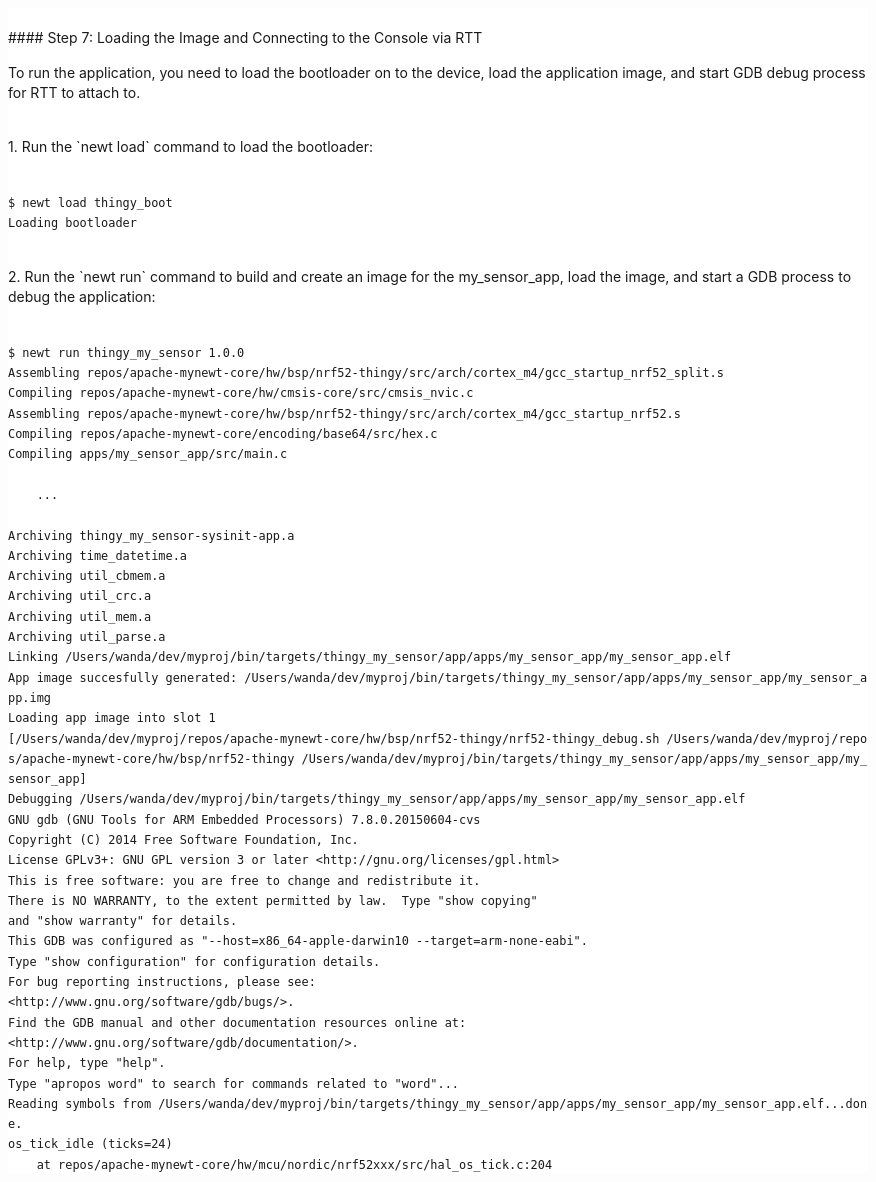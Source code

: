 <br>
#### Step 7: Loading the Image and Connecting to the Console via RTT 

To run the application, you need to load the bootloader on to the device, load the application image, and start GDB debug process for RTT to attach to.

<br>
1. Run the `newt load` command to load the bootloader:

```no-highlight

$ newt load thingy_boot
Loading bootloader

```
<br>
2. Run the `newt run` command to build and create an image for the my_sensor_app, load the image,  and start a GDB process to debug the application:

```no-highlight

$ newt run thingy_my_sensor 1.0.0
Assembling repos/apache-mynewt-core/hw/bsp/nrf52-thingy/src/arch/cortex_m4/gcc_startup_nrf52_split.s
Compiling repos/apache-mynewt-core/hw/cmsis-core/src/cmsis_nvic.c
Assembling repos/apache-mynewt-core/hw/bsp/nrf52-thingy/src/arch/cortex_m4/gcc_startup_nrf52.s
Compiling repos/apache-mynewt-core/encoding/base64/src/hex.c
Compiling apps/my_sensor_app/src/main.c

    ...

Archiving thingy_my_sensor-sysinit-app.a
Archiving time_datetime.a
Archiving util_cbmem.a
Archiving util_crc.a
Archiving util_mem.a
Archiving util_parse.a
Linking /Users/wanda/dev/myproj/bin/targets/thingy_my_sensor/app/apps/my_sensor_app/my_sensor_app.elf
App image succesfully generated: /Users/wanda/dev/myproj/bin/targets/thingy_my_sensor/app/apps/my_sensor_app/my_sensor_app.img
Loading app image into slot 1
[/Users/wanda/dev/myproj/repos/apache-mynewt-core/hw/bsp/nrf52-thingy/nrf52-thingy_debug.sh /Users/wanda/dev/myproj/repos/apache-mynewt-core/hw/bsp/nrf52-thingy /Users/wanda/dev/myproj/bin/targets/thingy_my_sensor/app/apps/my_sensor_app/my_sensor_app]
Debugging /Users/wanda/dev/myproj/bin/targets/thingy_my_sensor/app/apps/my_sensor_app/my_sensor_app.elf
GNU gdb (GNU Tools for ARM Embedded Processors) 7.8.0.20150604-cvs
Copyright (C) 2014 Free Software Foundation, Inc.
License GPLv3+: GNU GPL version 3 or later <http://gnu.org/licenses/gpl.html>
This is free software: you are free to change and redistribute it.
There is NO WARRANTY, to the extent permitted by law.  Type "show copying"
and "show warranty" for details.
This GDB was configured as "--host=x86_64-apple-darwin10 --target=arm-none-eabi".
Type "show configuration" for configuration details.
For bug reporting instructions, please see:
<http://www.gnu.org/software/gdb/bugs/>.
Find the GDB manual and other documentation resources online at:
<http://www.gnu.org/software/gdb/documentation/>.
For help, type "help".
Type "apropos word" to search for commands related to "word"...
Reading symbols from /Users/wanda/dev/myproj/bin/targets/thingy_my_sensor/app/apps/my_sensor_app/my_sensor_app.elf...done.
os_tick_idle (ticks=24)
    at repos/apache-mynewt-core/hw/mcu/nordic/nrf52xxx/src/hal_os_tick.c:204
```